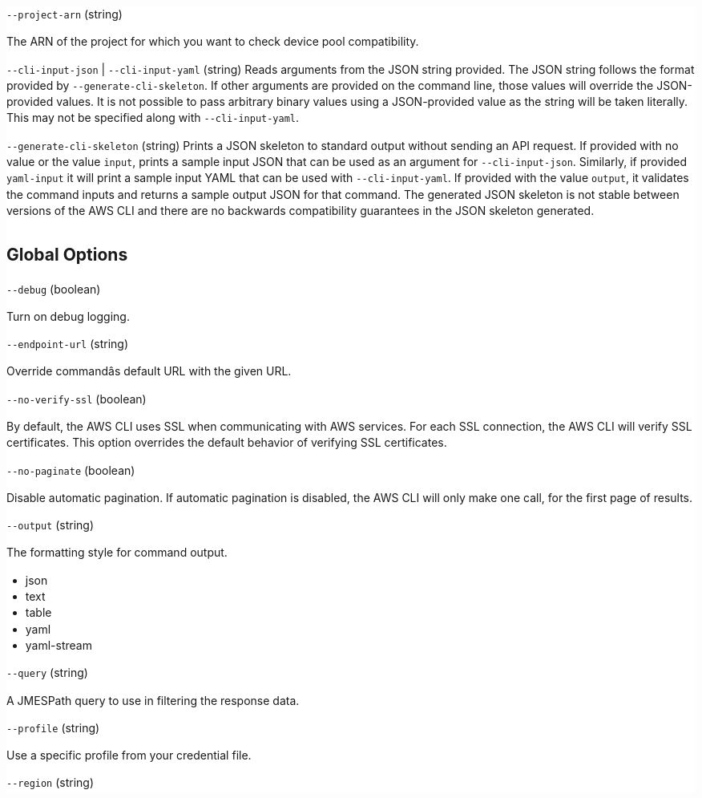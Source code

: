 `--project-arn` (string)

The ARN of the project for which you want to check device pool compatibility.

`--cli-input-json` | `--cli-input-yaml` (string)
Reads arguments from the JSON string provided. The JSON string follows the format provided by `--generate-cli-skeleton`. If other arguments are provided on the command line, those values will override the JSON-provided values. It is not possible to pass arbitrary binary values using a JSON-provided value as the string will be taken literally. This may not be specified along with `--cli-input-yaml`.

`--generate-cli-skeleton` (string)
Prints a JSON skeleton to standard output without sending an API request. If provided with no value or the value `input`, prints a sample input JSON that can be used as an argument for `--cli-input-json`. Similarly, if provided `yaml-input` it will print a sample input YAML that can be used with `--cli-input-yaml`. If provided with the value `output`, it validates the command inputs and returns a sample output JSON for that command. The generated JSON skeleton is not stable between versions of the AWS CLI and there are no backwards compatibility guarantees in the JSON skeleton generated.

## Global Options

`--debug` (boolean)

Turn on debug logging.

`--endpoint-url` (string)

Override commandâs default URL with the given URL.

`--no-verify-ssl` (boolean)

By default, the AWS CLI uses SSL when communicating with AWS services. For each SSL connection, the AWS CLI will verify SSL certificates. This option overrides the default behavior of verifying SSL certificates.

`--no-paginate` (boolean)

Disable automatic pagination. If automatic pagination is disabled, the AWS CLI will only make one call, for the first page of results.

`--output` (string)

The formatting style for command output.

- json
- text
- table
- yaml
- yaml-stream

`--query` (string)

A JMESPath query to use in filtering the response data.

`--profile` (string)

Use a specific profile from your credential file.

`--region` (string)
